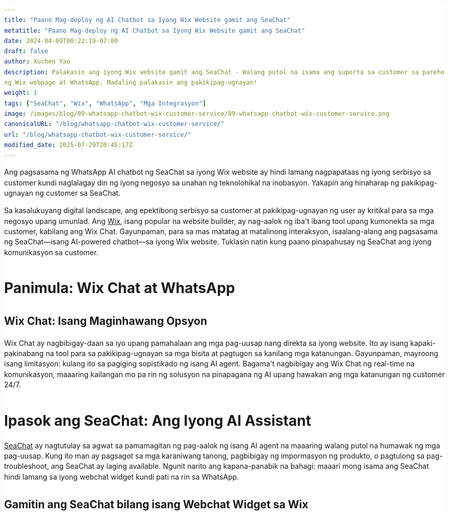 ```yaml
---
title: "Paano Mag-deploy ng AI Chatbot sa Iyong Wix Website gamit ang SeaChat"
metatitle: "Paano Mag-deploy ng AI Chatbot sa Iyong Wix Website gamit ang SeaChat"
date: 2024-04-09T00:22:19-07:00
draft: false
author: Xuchen Yao
description: Palakasin ang iyong Wix website gamit ang SeaChat - Walang putol na isama ang suporta sa customer sa parehong Wix webpage at WhatsApp. Madaling palakasin ang pakikipag-ugnayan!
weight: 1
tags: ["SeaChat", "Wix", "WhatsApp", "Mga Integrasyon"]
image: /images/blog/89-whatsapp-chatbot-wix-customer-service/89-whatsapp-chatbot-wix-customer-service.png
canonicalURL: "/blog/whatsapp-chatbot-wix-customer-service/"
url: "/blog/whatsapp-chatbot-wix-customer-service/"
modified_date: 2025-07-29T20:45:17Z
---
```


Ang pagsasama ng WhatsApp AI chatbot ng SeaChat sa iyong Wix website ay hindi lamang nagpapataas ng iyong serbisyo sa customer kundi naglalagay din ng iyong negosyo sa unahan ng teknolohikal na inobasyon. Yakapin ang hinaharap ng pakikipag-ugnayan ng customer sa SeaChat.

Sa kasalukuyang digital landscape, ang epektibong serbisyo sa customer at pakikipag-ugnayan ng user ay kritikal para sa mga negosyo upang umunlad. Ang [Wix](https://www.wix.com/), isang popular na website builder, ay nag-aalok ng iba't ibang tool upang kumonekta sa mga customer, kabilang ang Wix Chat. Gayunpaman, para sa mas matatag at matalinong interaksyon, isaalang-alang ang pagsasama ng SeaChat—isang AI-powered chatbot—sa iyong Wix website. Tuklasin natin kung paano pinapahusay ng SeaChat ang iyong komunikasyon sa customer.

# Panimula: Wix Chat at WhatsApp

## Wix Chat: Isang Maginhawang Opsyon

Wix Chat ay nagbibigay-daan sa iyo upang pamahalaan ang mga pag-uusap nang direkta sa iyong website. Ito ay isang kapaki-pakinabang na tool para sa pakikipag-ugnayan sa mga bisita at pagtugon sa kanilang mga katanungan. Gayunpaman, mayroong isang limitasyon: kulang ito sa pagiging sopistikado ng isang AI agent. Bagama't nagbibigay ang Wix Chat ng real-time na komunikasyon, maaaring kailangan mo pa rin ng solusyon na pinapagana ng AI upang hawakan ang mga katanungan ng customer 24/7.

# Ipasok ang SeaChat: Ang Iyong AI Assistant
[SeaChat](https://chat.seasalt.ai/?utm_source=blog) ay nagtutulay sa agwat sa pamamagitan ng pag-aalok ng isang AI agent na maaaring walang putol na humawak ng mga pag-uusap. Kung ito man ay pagsagot sa mga karaniwang tanong, pagbibigay ng impormasyon ng produkto, o pagtulong sa pag-troubleshoot, ang SeaChat ay laging available. Ngunit narito ang kapana-panabik na bahagi: maaari mong isama ang SeaChat hindi lamang sa iyong webchat widget kundi pati na rin sa WhatsApp.

## Gamitin ang SeaChat bilang isang Webchat Widget sa Wix
